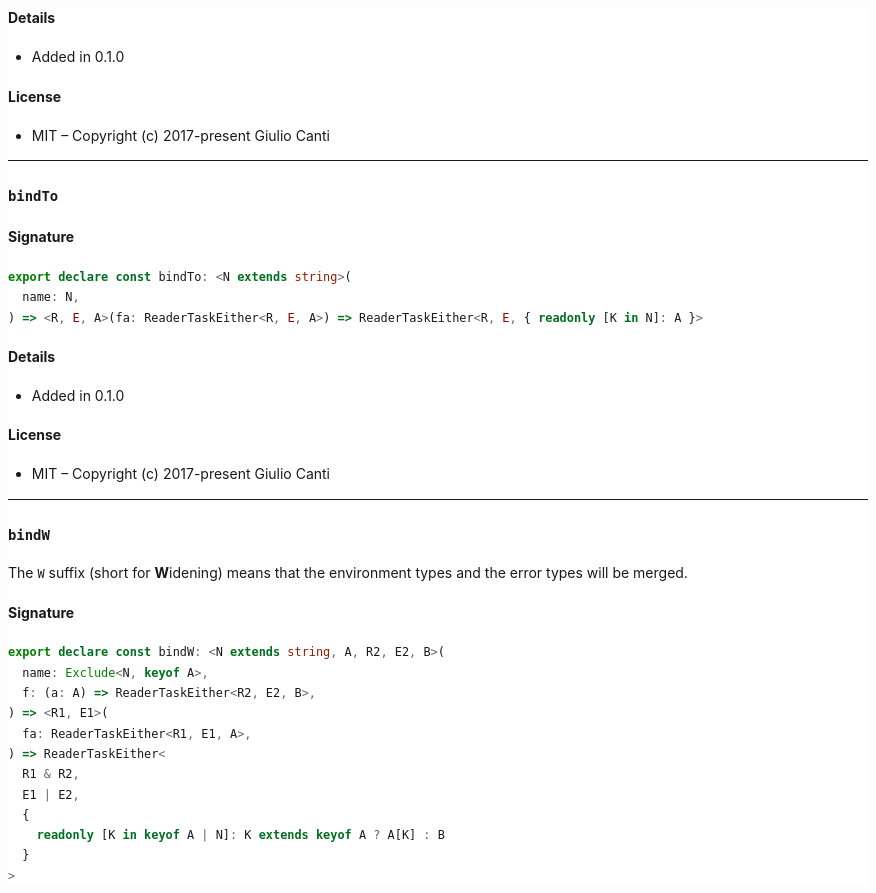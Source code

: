 #### Details

* Added in 0.1.0


#### License

* MIT – Copyright (c) 2017-present Giulio Canti

---


### `bindTo`




#### Signature

```typescript
export declare const bindTo: <N extends string>(
  name: N,
) => <R, E, A>(fa: ReaderTaskEither<R, E, A>) => ReaderTaskEither<R, E, { readonly [K in N]: A }>
```

#### Details

* Added in 0.1.0


#### License

* MIT – Copyright (c) 2017-present Giulio Canti

---


### `bindW`

The `W` suffix (short for **W**idening) means that the environment types and the error types will be merged.




#### Signature

```typescript
export declare const bindW: <N extends string, A, R2, E2, B>(
  name: Exclude<N, keyof A>,
  f: (a: A) => ReaderTaskEither<R2, E2, B>,
) => <R1, E1>(
  fa: ReaderTaskEither<R1, E1, A>,
) => ReaderTaskEither<
  R1 & R2,
  E1 | E2,
  {
    readonly [K in keyof A | N]: K extends keyof A ? A[K] : B
  }
>
```
